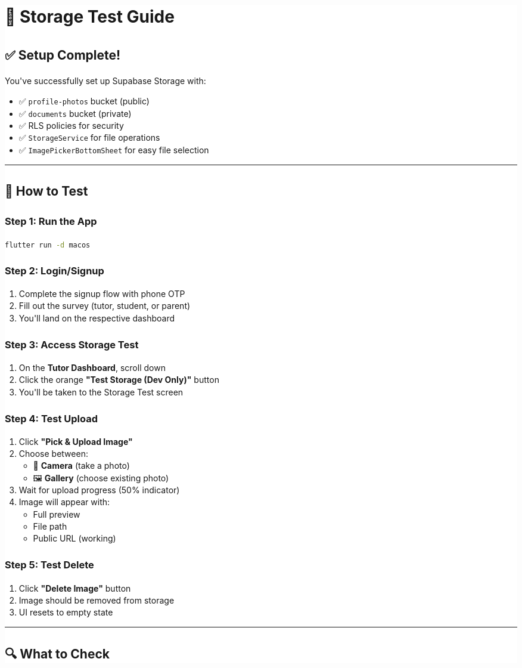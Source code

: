 # 📸 **Storage Test Guide**

## ✅ **Setup Complete!**

You've successfully set up Supabase Storage with:
- ✅ `profile-photos` bucket (public)
- ✅ `documents` bucket (private)
- ✅ RLS policies for security
- ✅ `StorageService` for file operations
- ✅ `ImagePickerBottomSheet` for easy file selection

---

## 🧪 **How to Test**

### **Step 1: Run the App**
```bash
flutter run -d macos
```

### **Step 2: Login/Signup**
1. Complete the signup flow with phone OTP
2. Fill out the survey (tutor, student, or parent)
3. You'll land on the respective dashboard

### **Step 3: Access Storage Test**
1. On the **Tutor Dashboard**, scroll down
2. Click the orange **"Test Storage (Dev Only)"** button
3. You'll be taken to the Storage Test screen

### **Step 4: Test Upload**
1. Click **"Pick & Upload Image"**
2. Choose between:
   - 📸 **Camera** (take a photo)
   - 🖼️ **Gallery** (choose existing photo)
3. Wait for upload progress (50% indicator)
4. Image will appear with:
   - Full preview
   - File path
   - Public URL (working)

### **Step 5: Test Delete**
1. Click **"Delete Image"** button
2. Image should be removed from storage
3. UI resets to empty state

---

## 🔍 **What to Check**
